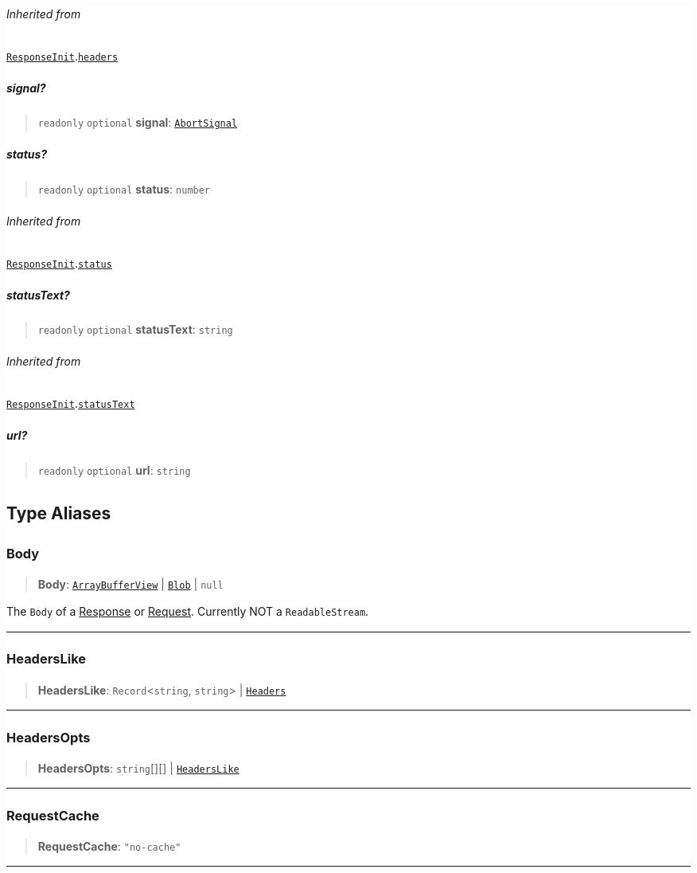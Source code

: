 ###### Inherited from

[`ResponseInit`](http.md#responseinit).[`headers`](http.md#headers-4)

##### signal?

> `readonly` `optional` **signal**: [`AbortSignal`](../llrt/abort.md#abortsignal)

##### status?

> `readonly` `optional` **status**: `number`

###### Inherited from

[`ResponseInit`](http.md#responseinit).[`status`](http.md#status-1)

##### statusText?

> `readonly` `optional` **statusText**: `string`

###### Inherited from

[`ResponseInit`](http.md#responseinit).[`statusText`](http.md#statustext-1)

##### url?

> `readonly` `optional` **url**: `string`

## Type Aliases

### Body

> **Body**: [`ArrayBufferView`](../llrt/globals/namespaces/QuickJS.md#arraybufferview) \| [`Blob`](http.md#blob) \| `null`

The `Body` of a [Response](http.md#response) or [Request](http.md#request).
Currently NOT a `ReadableStream`.

***

### HeadersLike

> **HeadersLike**: `Record`\<`string`, `string`\> \| [`Headers`](http.md#headers)

***

### HeadersOpts

> **HeadersOpts**: `string`[][] \| [`HeadersLike`](http.md#headerslike)

***

### RequestCache

> **RequestCache**: `"no-cache"`

***
